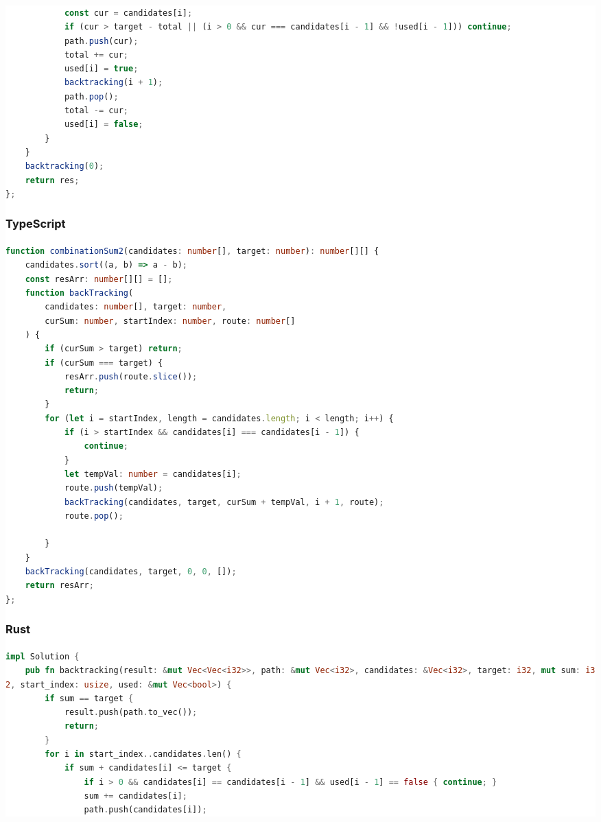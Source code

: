 ```js
            const cur = candidates[i];
            if (cur > target - total || (i > 0 && cur === candidates[i - 1] && !used[i - 1])) continue;
            path.push(cur);
            total += cur;
            used[i] = true;
            backtracking(i + 1);
            path.pop();
            total -= cur;
            used[i] = false;
        }
    }
    backtracking(0);
    return res;
};
```

### TypeScript

```typescript
function combinationSum2(candidates: number[], target: number): number[][] {
    candidates.sort((a, b) => a - b);
    const resArr: number[][] = [];
    function backTracking(
        candidates: number[], target: number,
        curSum: number, startIndex: number, route: number[]
    ) {
        if (curSum > target) return;
        if (curSum === target) {
            resArr.push(route.slice());
            return;
        }
        for (let i = startIndex, length = candidates.length; i < length; i++) {
            if (i > startIndex && candidates[i] === candidates[i - 1]) {
                continue;
            }
            let tempVal: number = candidates[i];
            route.push(tempVal);
            backTracking(candidates, target, curSum + tempVal, i + 1, route);
            route.pop();

        }
    }
    backTracking(candidates, target, 0, 0, []);
    return resArr;
};
```

### Rust

```Rust
impl Solution {
    pub fn backtracking(result: &mut Vec<Vec<i32>>, path: &mut Vec<i32>, candidates: &Vec<i32>, target: i32, mut sum: i32, start_index: usize, used: &mut Vec<bool>) {
        if sum == target {
            result.push(path.to_vec());
            return;
        }
        for i in start_index..candidates.len() {
            if sum + candidates[i] <= target {
                if i > 0 && candidates[i] == candidates[i - 1] && used[i - 1] == false { continue; }
                sum += candidates[i];
                path.push(candidates[i]);
```